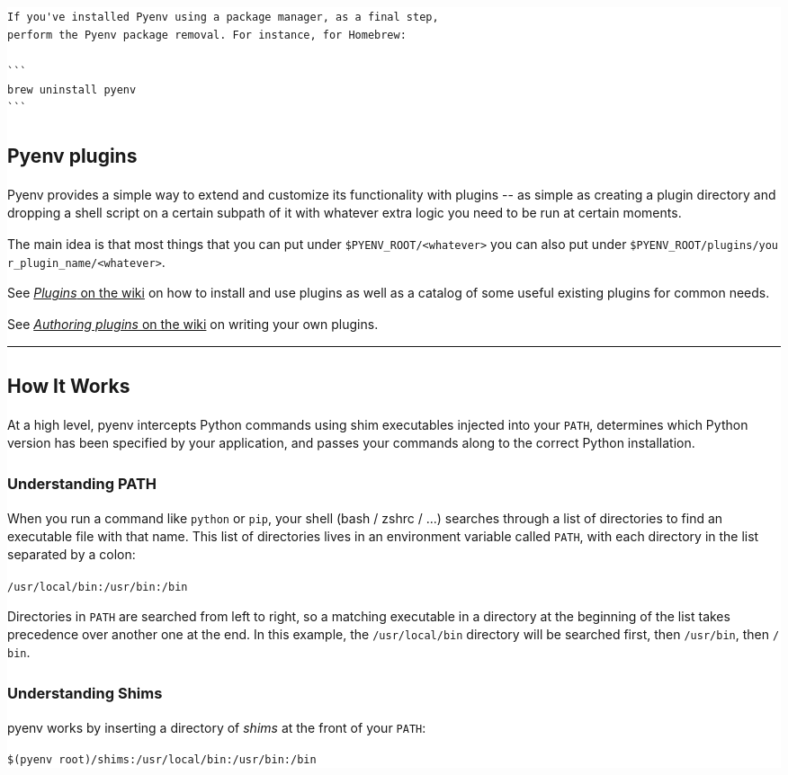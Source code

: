     If you've installed Pyenv using a package manager, as a final step,
    perform the Pyenv package removal. For instance, for Homebrew:

    ```
    brew uninstall pyenv
    ```


## Pyenv plugins

Pyenv provides a simple way to extend and customize its functionality with plugins --
as simple as creating a plugin directory and dropping a shell script on a certain subpath of it
with whatever extra logic you need to be run at certain moments.

The main idea is that most things that you can put under `$PYENV_ROOT/<whatever>` you can also put
under `$PYENV_ROOT/plugins/your_plugin_name/<whatever>`.

See [_Plugins_ on the wiki](https://github.com/pyenv/pyenv/wiki/Plugins) on how to install and use plugins
as well as a catalog of some useful existing plugins for common needs.

See [_Authoring plugins_ on the wiki](https://github.com/pyenv/pyenv/wiki/Authoring-plugins) on writing your own plugins.

----

## How It Works

At a high level, pyenv intercepts Python commands using shim
executables injected into your `PATH`, determines which Python version
has been specified by your application, and passes your commands along
to the correct Python installation.


### Understanding PATH

When you run a command like `python` or `pip`, your shell (bash / zshrc / ...)
searches through a list of directories to find an executable file with
that name. This list of directories lives in an environment variable
called `PATH`, with each directory in the list separated by a colon:

    /usr/local/bin:/usr/bin:/bin

Directories in `PATH` are searched from left to right, so a matching
executable in a directory at the beginning of the list takes
precedence over another one at the end. In this example, the
`/usr/local/bin` directory will be searched first, then `/usr/bin`,
then `/bin`.


### Understanding Shims

pyenv works by inserting a directory of _shims_ at the front of your
`PATH`:

    $(pyenv root)/shims:/usr/local/bin:/usr/bin:/bin
